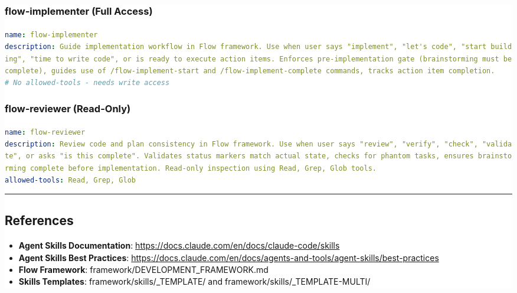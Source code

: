 ### flow-implementer (Full Access)

```yaml
name: flow-implementer
description: Guide implementation workflow in Flow framework. Use when user says "implement", "let's code", "start building", "time to write code", or is ready to execute action items. Enforces pre-implementation gate (brainstorming must be complete), guides use of /flow-implement-start and /flow-implement-complete commands, tracks action item completion.
# No allowed-tools - needs write access
```

### flow-reviewer (Read-Only)

```yaml
name: flow-reviewer
description: Review code and plan consistency in Flow framework. Use when user says "review", "verify", "check", "validate", or asks "is this complete". Validates status markers match actual state, checks for phantom tasks, ensures brainstorming complete before implementation. Read-only inspection using Read, Grep, Glob tools.
allowed-tools: Read, Grep, Glob
```

---

## References

- **Agent Skills Documentation**: https://docs.claude.com/en/docs/claude-code/skills
- **Agent Skills Best Practices**: https://docs.claude.com/en/docs/agents-and-tools/agent-skills/best-practices
- **Flow Framework**: framework/DEVELOPMENT_FRAMEWORK.md
- **Skills Templates**: framework/skills/_TEMPLATE/ and framework/skills/_TEMPLATE-MULTI/
